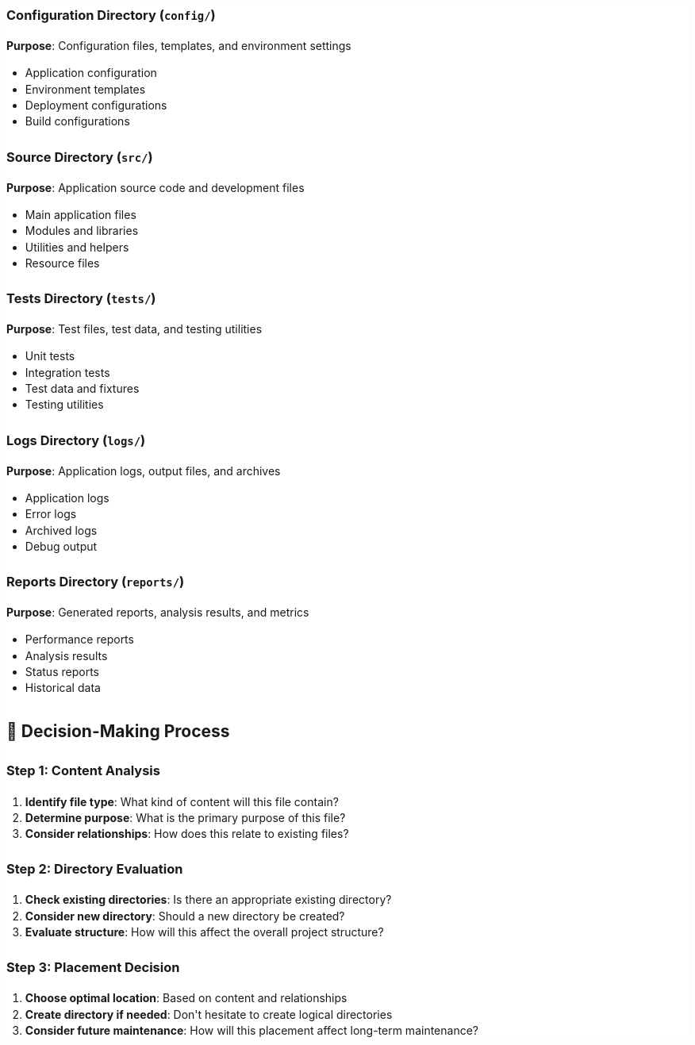 ### Configuration Directory (`config/`)
**Purpose**: Configuration files, templates, and environment settings
- Application configuration
- Environment templates
- Deployment configurations
- Build configurations

### Source Directory (`src/`)
**Purpose**: Application source code and development files
- Main application files
- Modules and libraries
- Utilities and helpers
- Resource files

### Tests Directory (`tests/`)
**Purpose**: Test files, test data, and testing utilities
- Unit tests
- Integration tests
- Test data and fixtures
- Testing utilities

### Logs Directory (`logs/`)
**Purpose**: Application logs, output files, and archives
- Application logs
- Error logs
- Archived logs
- Debug output

### Reports Directory (`reports/`)
**Purpose**: Generated reports, analysis results, and metrics
- Performance reports
- Analysis results
- Status reports
- Historical data

## 🔧 Decision-Making Process

### Step 1: Content Analysis
1. **Identify file type**: What kind of content will this file contain?
2. **Determine purpose**: What is the primary purpose of this file?
3. **Consider relationships**: How does this relate to existing files?

### Step 2: Directory Evaluation
1. **Check existing directories**: Is there an appropriate existing directory?
2. **Consider new directory**: Should a new directory be created?
3. **Evaluate structure**: How will this affect the overall project structure?

### Step 3: Placement Decision
1. **Choose optimal location**: Based on content and relationships
2. **Create directory if needed**: Don't hesitate to create logical directories
3. **Consider future maintenance**: How will this placement affect long-term maintenance?
